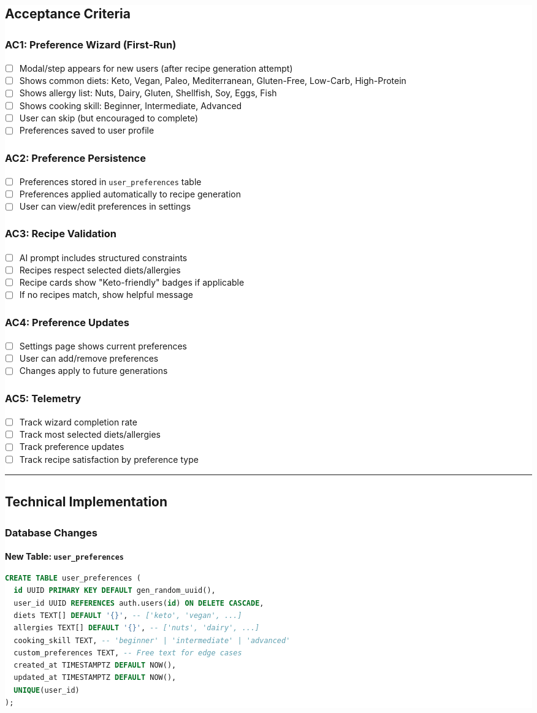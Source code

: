 
## Acceptance Criteria

### AC1: Preference Wizard (First-Run)
- [ ] Modal/step appears for new users (after recipe generation attempt)
- [ ] Shows common diets: Keto, Vegan, Paleo, Mediterranean, Gluten-Free, Low-Carb, High-Protein
- [ ] Shows allergy list: Nuts, Dairy, Gluten, Shellfish, Soy, Eggs, Fish
- [ ] Shows cooking skill: Beginner, Intermediate, Advanced
- [ ] User can skip (but encouraged to complete)
- [ ] Preferences saved to user profile

### AC2: Preference Persistence
- [ ] Preferences stored in `user_preferences` table
- [ ] Preferences applied automatically to recipe generation
- [ ] User can view/edit preferences in settings

### AC3: Recipe Validation
- [ ] AI prompt includes structured constraints
- [ ] Recipes respect selected diets/allergies
- [ ] Recipe cards show "Keto-friendly" badges if applicable
- [ ] If no recipes match, show helpful message

### AC4: Preference Updates
- [ ] Settings page shows current preferences
- [ ] User can add/remove preferences
- [ ] Changes apply to future generations

### AC5: Telemetry
- [ ] Track wizard completion rate
- [ ] Track most selected diets/allergies
- [ ] Track preference updates
- [ ] Track recipe satisfaction by preference type

---

## Technical Implementation

### Database Changes

**New Table: `user_preferences`**
```sql
CREATE TABLE user_preferences (
  id UUID PRIMARY KEY DEFAULT gen_random_uuid(),
  user_id UUID REFERENCES auth.users(id) ON DELETE CASCADE,
  diets TEXT[] DEFAULT '{}', -- ['keto', 'vegan', ...]
  allergies TEXT[] DEFAULT '{}', -- ['nuts', 'dairy', ...]
  cooking_skill TEXT, -- 'beginner' | 'intermediate' | 'advanced'
  custom_preferences TEXT, -- Free text for edge cases
  created_at TIMESTAMPTZ DEFAULT NOW(),
  updated_at TIMESTAMPTZ DEFAULT NOW(),
  UNIQUE(user_id)
);
```

